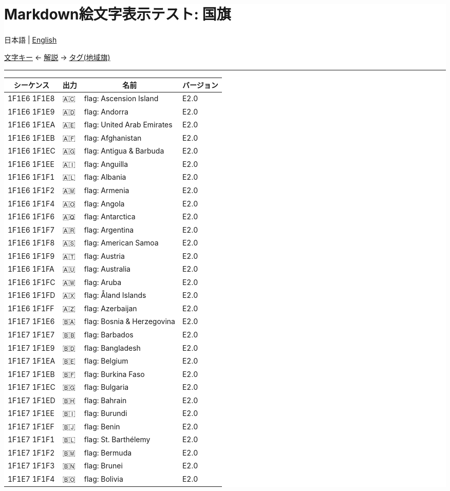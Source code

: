 # Markdown絵文字表示テスト: 国旗

日本語 | [English](../en/flags.md)

[文字キー](keycaps.md) ← [解説](../README.ja.md#国旗) → [タグ(地域旗)](tags.md)

----------------------------------------

| シーケンス | 出力 | 名前 | バージョン |
| - | - | - | - |
| <span id="1F1E6-1F1E8">1F1E6 1F1E8</span> | 🇦🇨 | flag: Ascension Island | E2.0 |
| <span id="1F1E6-1F1E9">1F1E6 1F1E9</span> | 🇦🇩 | flag: Andorra | E2.0 |
| <span id="1F1E6-1F1EA">1F1E6 1F1EA</span> | 🇦🇪 | flag: United Arab Emirates | E2.0 |
| <span id="1F1E6-1F1EB">1F1E6 1F1EB</span> | 🇦🇫 | flag: Afghanistan | E2.0 |
| <span id="1F1E6-1F1EC">1F1E6 1F1EC</span> | 🇦🇬 | flag: Antigua & Barbuda | E2.0 |
| <span id="1F1E6-1F1EE">1F1E6 1F1EE</span> | 🇦🇮 | flag: Anguilla | E2.0 |
| <span id="1F1E6-1F1F1">1F1E6 1F1F1</span> | 🇦🇱 | flag: Albania | E2.0 |
| <span id="1F1E6-1F1F2">1F1E6 1F1F2</span> | 🇦🇲 | flag: Armenia | E2.0 |
| <span id="1F1E6-1F1F4">1F1E6 1F1F4</span> | 🇦🇴 | flag: Angola | E2.0 |
| <span id="1F1E6-1F1F6">1F1E6 1F1F6</span> | 🇦🇶 | flag: Antarctica | E2.0 |
| <span id="1F1E6-1F1F7">1F1E6 1F1F7</span> | 🇦🇷 | flag: Argentina | E2.0 |
| <span id="1F1E6-1F1F8">1F1E6 1F1F8</span> | 🇦🇸 | flag: American Samoa | E2.0 |
| <span id="1F1E6-1F1F9">1F1E6 1F1F9</span> | 🇦🇹 | flag: Austria | E2.0 |
| <span id="1F1E6-1F1FA">1F1E6 1F1FA</span> | 🇦🇺 | flag: Australia | E2.0 |
| <span id="1F1E6-1F1FC">1F1E6 1F1FC</span> | 🇦🇼 | flag: Aruba | E2.0 |
| <span id="1F1E6-1F1FD">1F1E6 1F1FD</span> | 🇦🇽 | flag: Åland Islands | E2.0 |
| <span id="1F1E6-1F1FF">1F1E6 1F1FF</span> | 🇦🇿 | flag: Azerbaijan | E2.0 |
| <span id="1F1E7-1F1E6">1F1E7 1F1E6</span> | 🇧🇦 | flag: Bosnia & Herzegovina | E2.0 |
| <span id="1F1E7-1F1E7">1F1E7 1F1E7</span> | 🇧🇧 | flag: Barbados | E2.0 |
| <span id="1F1E7-1F1E9">1F1E7 1F1E9</span> | 🇧🇩 | flag: Bangladesh | E2.0 |
| <span id="1F1E7-1F1EA">1F1E7 1F1EA</span> | 🇧🇪 | flag: Belgium | E2.0 |
| <span id="1F1E7-1F1EB">1F1E7 1F1EB</span> | 🇧🇫 | flag: Burkina Faso | E2.0 |
| <span id="1F1E7-1F1EC">1F1E7 1F1EC</span> | 🇧🇬 | flag: Bulgaria | E2.0 |
| <span id="1F1E7-1F1ED">1F1E7 1F1ED</span> | 🇧🇭 | flag: Bahrain | E2.0 |
| <span id="1F1E7-1F1EE">1F1E7 1F1EE</span> | 🇧🇮 | flag: Burundi | E2.0 |
| <span id="1F1E7-1F1EF">1F1E7 1F1EF</span> | 🇧🇯 | flag: Benin | E2.0 |
| <span id="1F1E7-1F1F1">1F1E7 1F1F1</span> | 🇧🇱 | flag: St. Barthélemy | E2.0 |
| <span id="1F1E7-1F1F2">1F1E7 1F1F2</span> | 🇧🇲 | flag: Bermuda | E2.0 |
| <span id="1F1E7-1F1F3">1F1E7 1F1F3</span> | 🇧🇳 | flag: Brunei | E2.0 |
| <span id="1F1E7-1F1F4">1F1E7 1F1F4</span> | 🇧🇴 | flag: Bolivia | E2.0 |